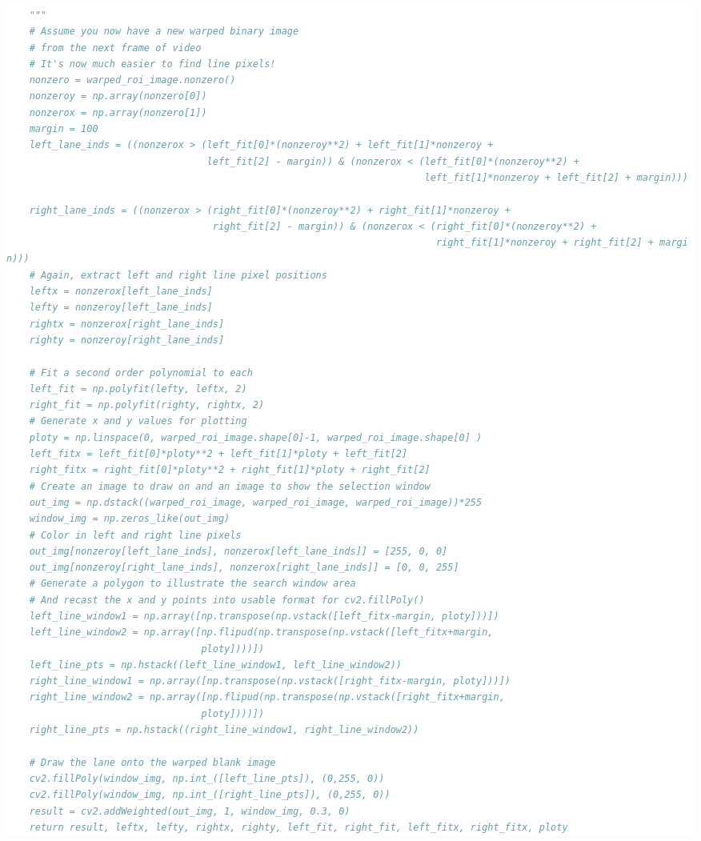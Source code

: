 ```python
    """
    # Assume you now have a new warped binary image 
    # from the next frame of video 
    # It's now much easier to find line pixels!
    nonzero = warped_roi_image.nonzero()
    nonzeroy = np.array(nonzero[0])
    nonzerox = np.array(nonzero[1])
    margin = 100
    left_lane_inds = ((nonzerox > (left_fit[0]*(nonzeroy**2) + left_fit[1]*nonzeroy +
                                   left_fit[2] - margin)) & (nonzerox < (left_fit[0]*(nonzeroy**2) +
                                                                         left_fit[1]*nonzeroy + left_fit[2] + margin)))
    
    right_lane_inds = ((nonzerox > (right_fit[0]*(nonzeroy**2) + right_fit[1]*nonzeroy + 
                                    right_fit[2] - margin)) & (nonzerox < (right_fit[0]*(nonzeroy**2) +
                                                                           right_fit[1]*nonzeroy + right_fit[2] + margin)))
    # Again, extract left and right line pixel positions
    leftx = nonzerox[left_lane_inds]
    lefty = nonzeroy[left_lane_inds] 
    rightx = nonzerox[right_lane_inds]
    righty = nonzeroy[right_lane_inds]
    
    # Fit a second order polynomial to each
    left_fit = np.polyfit(lefty, leftx, 2)
    right_fit = np.polyfit(righty, rightx, 2)
    # Generate x and y values for plotting
    ploty = np.linspace(0, warped_roi_image.shape[0]-1, warped_roi_image.shape[0] )
    left_fitx = left_fit[0]*ploty**2 + left_fit[1]*ploty + left_fit[2]
    right_fitx = right_fit[0]*ploty**2 + right_fit[1]*ploty + right_fit[2]
    # Create an image to draw on and an image to show the selection window
    out_img = np.dstack((warped_roi_image, warped_roi_image, warped_roi_image))*255
    window_img = np.zeros_like(out_img)
    # Color in left and right line pixels
    out_img[nonzeroy[left_lane_inds], nonzerox[left_lane_inds]] = [255, 0, 0]
    out_img[nonzeroy[right_lane_inds], nonzerox[right_lane_inds]] = [0, 0, 255]
    # Generate a polygon to illustrate the search window area
    # And recast the x and y points into usable format for cv2.fillPoly()
    left_line_window1 = np.array([np.transpose(np.vstack([left_fitx-margin, ploty]))])
    left_line_window2 = np.array([np.flipud(np.transpose(np.vstack([left_fitx+margin, 
                                  ploty])))])
    left_line_pts = np.hstack((left_line_window1, left_line_window2))
    right_line_window1 = np.array([np.transpose(np.vstack([right_fitx-margin, ploty]))])
    right_line_window2 = np.array([np.flipud(np.transpose(np.vstack([right_fitx+margin, 
                                  ploty])))])
    right_line_pts = np.hstack((right_line_window1, right_line_window2))
    
    # Draw the lane onto the warped blank image
    cv2.fillPoly(window_img, np.int_([left_line_pts]), (0,255, 0))
    cv2.fillPoly(window_img, np.int_([right_line_pts]), (0,255, 0))
    result = cv2.addWeighted(out_img, 1, window_img, 0.3, 0)
    return result, leftx, lefty, rightx, righty, left_fit, right_fit, left_fitx, right_fitx, ploty
```
